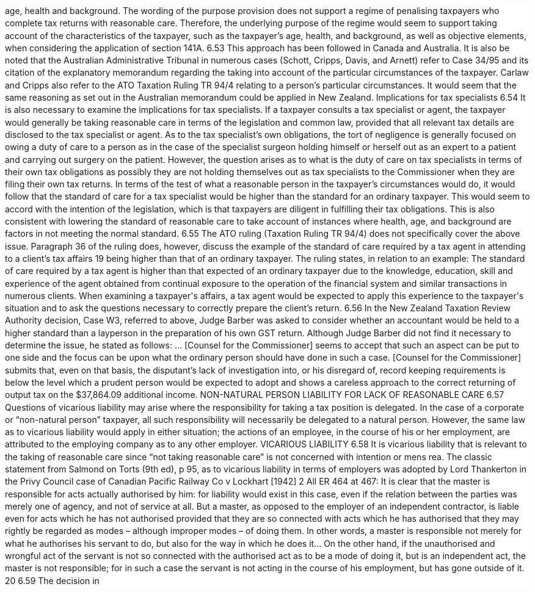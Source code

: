 age, health and background. The wording of the purpose provision does not support a regime of penalising taxpayers who complete tax returns with reasonable care. Therefore, the underlying purpose of the regime would seem to support taking account of the characteristics of the taxpayer, such as the taxpayer’s age, health, and background, as well as objective elements, when considering the application of section 141A. 6.53 This approach has been followed in Canada and Australia. It is also be noted that the Australian Administrative Tribunal in numerous cases (Schott, Cripps, Davis, and Arnett) refer to Case 34/95 and its citation of the explanatory memorandum regarding the taking into account of the particular circumstances of the taxpayer. Carlaw and Cripps also refer to the ATO Taxation Ruling TR 94/4 relating to a person’s particular circumstances. It would seem that the same reasoning as set out in the Australian memorandum could be applied in New Zealand. Implications for tax specialists 6.54 It is also necessary to examine the implications for tax specialists. If a taxpayer consults a tax specialist or agent, the taxpayer would generally be taking reasonable care in terms of the legislation and common law, provided that all relevant tax details are disclosed to the tax specialist or agent. As to the tax specialist’s own obligations, the tort of negligence is generally focused on owing a duty of care to a person as in the case of the specialist surgeon holding himself or herself out as an expert to a patient and carrying out surgery on the patient. However, the question arises as to what is the duty of care on tax specialists in terms of their own tax obligations as possibly they are not holding themselves out as tax specialists to the Commissioner when they are filing their own tax returns. In terms of the test of what a reasonable person in the taxpayer’s circumstances would do, it would follow that the standard of care for a tax specialist would be higher than the standard for an ordinary taxpayer. This would seem to accord with the intention of the legislation, which is that taxpayers are diligent in fulfilling their tax obligations. This is also consistent with lowering the standard of reasonable care to take account of instances where health, age, and background are factors in not meeting the normal standard. 6.55 The ATO ruling (Taxation Ruling TR 94/4) does not specifically cover the above issue. Paragraph 36 of the ruling does, however, discuss the example of the standard of care required by a tax agent in attending to a client’s tax affairs 19 being higher than that of an ordinary taxpayer. The ruling states, in relation to an example: The standard of care required by a tax agent is higher than that expected of an ordinary taxpayer due to the knowledge, education, skill and experience of the agent obtained from continual exposure to the operation of the financial system and similar transactions in numerous clients. When examining a taxpayer's affairs, a tax agent would be expected to apply this experience to the taxpayer's situation and to ask the questions necessary to correctly prepare the client’s return. 6.56 In the New Zealand Taxation Review Authority decision, Case W3, referred to above, Judge Barber was asked to consider whether an accountant would be held to a higher standard than a layperson in the preparation of his own GST return. Although Judge Barber did not find it necessary to determine the issue, he stated as follows: ... \[Counsel for the Commissioner\] seems to accept that such an aspect can be put to one side and the focus can be upon what the ordinary person should have done in such a case. \[Counsel for the Commissioner\] submits that, even on that basis, the disputant’s lack of investigation into, or his disregard of, record keeping requirements is below the level which a prudent person would be expected to adopt and shows a careless approach to the correct returning of output tax on the $37,864.09 additional income. NON-NATURAL PERSON LIABILITY FOR LACK OF REASONABLE CARE 6.57 Questions of vicarious liability may arise where the responsibility for taking a tax position is delegated. In the case of a corporate or “non-natural person” taxpayer, all such responsibility will necessarily be delegated to a natural person. However, the same law as to vicarious liability would apply in either situation; the actions of an employee, in the course of his or her employment, are attributed to the employing company as to any other employer. VICARIOUS LIABILITY 6.58 It is vicarious liability that is relevant to the taking of reasonable care since “not taking reasonable care” is not concerned with intention or mens rea. The classic statement from Salmond on Torts (9th ed), p 95, as to vicarious liability in terms of employers was adopted by Lord Thankerton in the Privy Council case of Canadian Pacific Railway Co v Lockhart \[1942\] 2 All ER 464 at 467: It is clear that the master is responsible for acts actually authorised by him: for liability would exist in this case, even if the relation between the parties was merely one of agency, and not of service at all. But a master, as opposed to the employer of an independent contractor, is liable even for acts which he has not authorised provided that they are so connected with acts which he has authorised that they may rightly be regarded as modes – although improper modes – of doing them. In other words, a master is responsible not merely for what he authorises his servant to do, but also for the way in which he does it... On the other hand, if the unauthorised and wrongful act of the servant is not so connected with the authorised act as to be a mode of doing it, but is an independent act, the master is not responsible; for in such a case the servant is not acting in the course of his employment, but has gone outside of it. 20 6.59 The decision in